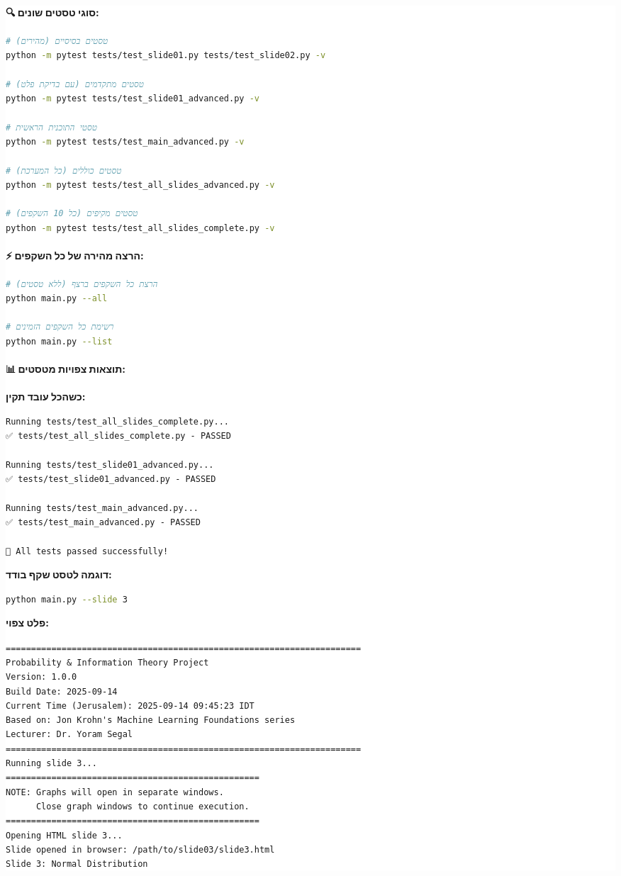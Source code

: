#### **🔍 סוגי טסטים שונים:**

```bash
# טסטים בסיסיים (מהירים)
python -m pytest tests/test_slide01.py tests/test_slide02.py -v

# טסטים מתקדמים (עם בדיקת פלט)
python -m pytest tests/test_slide01_advanced.py -v

# טסטי התוכנית הראשית
python -m pytest tests/test_main_advanced.py -v

# טסטים כוללים (כל המערכת)
python -m pytest tests/test_all_slides_advanced.py -v

# טסטים מקיפים (כל 10 השקפים)
python -m pytest tests/test_all_slides_complete.py -v
```

#### **⚡ הרצה מהירה של כל השקפים:**

```bash
# הרצת כל השקפים ברצף (ללא טסטים)
python main.py --all

# רשימת כל השקפים הזמינים
python main.py --list
```

#### **📊 תוצאות צפויות מטסטים:**

**כשהכל עובד תקין:**
```
Running tests/test_all_slides_complete.py...
✅ tests/test_all_slides_complete.py - PASSED

Running tests/test_slide01_advanced.py...
✅ tests/test_slide01_advanced.py - PASSED

Running tests/test_main_advanced.py...
✅ tests/test_main_advanced.py - PASSED

🎉 All tests passed successfully!
```

**דוגמה לטסט שקף בודד:**
```bash
python main.py --slide 3
```
**פלט צפוי:**
```
======================================================================
Probability & Information Theory Project
Version: 1.0.0
Build Date: 2025-09-14
Current Time (Jerusalem): 2025-09-14 09:45:23 IDT
Based on: Jon Krohn's Machine Learning Foundations series
Lecturer: Dr. Yoram Segal
======================================================================
Running slide 3...
==================================================
NOTE: Graphs will open in separate windows.
      Close graph windows to continue execution.
==================================================
Opening HTML slide 3...
Slide opened in browser: /path/to/slide03/slide3.html
Slide 3: Normal Distribution
```